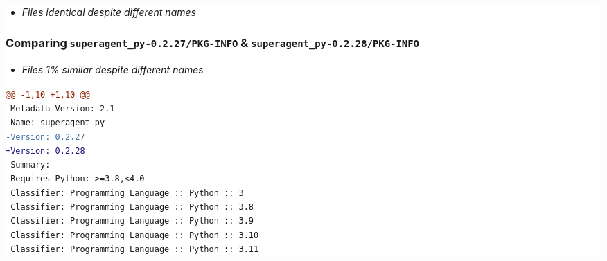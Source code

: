  * *Files identical despite different names*

### Comparing `superagent_py-0.2.27/PKG-INFO` & `superagent_py-0.2.28/PKG-INFO`

 * *Files 1% similar despite different names*

```diff
@@ -1,10 +1,10 @@
 Metadata-Version: 2.1
 Name: superagent-py
-Version: 0.2.27
+Version: 0.2.28
 Summary: 
 Requires-Python: >=3.8,<4.0
 Classifier: Programming Language :: Python :: 3
 Classifier: Programming Language :: Python :: 3.8
 Classifier: Programming Language :: Python :: 3.9
 Classifier: Programming Language :: Python :: 3.10
 Classifier: Programming Language :: Python :: 3.11
```

